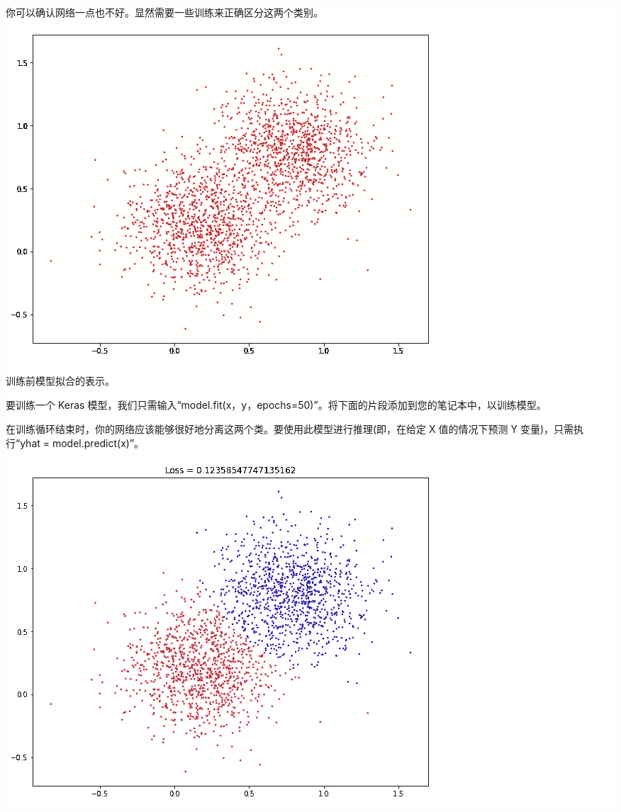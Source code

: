 你可以确认网络一点也不好。显然需要一些训练来正确区分这两个类别。

![](img/8bfbe3b4534e85b90193956ebec1e10b.png)

训练前模型拟合的表示。

要训练一个 Keras 模型，我们只需输入“model.fit(x，y，epochs=50)”。将下面的片段添加到您的笔记本中，以训练模型。

在训练循环结束时，你的网络应该能够很好地分离这两个类。要使用此模型进行推理(即，在给定 X 值的情况下预测 Y 变量)，只需执行“yhat = model.predict(x)”。

![](img/cb4ece974c1f230445ec9ab1bab5d28c.png)
